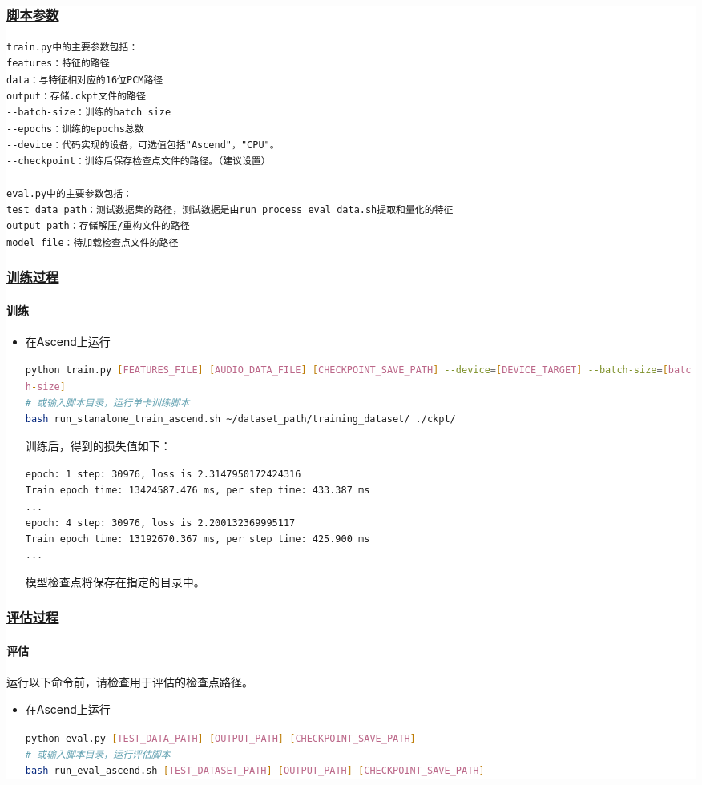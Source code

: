 ```text
```

### [脚本参数](#目录)

```text
train.py中的主要参数包括：
features：特征的路径
data：与特征相对应的16位PCM路径
output：存储.ckpt文件的路径
--batch-size：训练的batch size
--epochs：训练的epochs总数
--device：代码实现的设备，可选值包括"Ascend"，"CPU"。
--checkpoint：训练后保存检查点文件的路径。（建议设置）

eval.py中的主要参数包括：
test_data_path：测试数据集的路径，测试数据是由run_process_eval_data.sh提取和量化的特征
output_path：存储解压/重构文件的路径
model_file：待加载检查点文件的路径
```

### [训练过程](#目录)

#### 训练

- 在Ascend上运行

  ```bash
  python train.py [FEATURES_FILE] [AUDIO_DATA_FILE] [CHECKPOINT_SAVE_PATH] --device=[DEVICE_TARGET] --batch-size=[batch-size]
  # 或输入脚本目录，运行单卡训练脚本
  bash run_stanalone_train_ascend.sh ~/dataset_path/training_dataset/ ./ckpt/
  ```

  训练后，得到的损失值如下：

  ```bash
  epoch: 1 step: 30976, loss is 2.3147950172424316
  Train epoch time: 13424587.476 ms, per step time: 433.387 ms
  ...
  epoch: 4 step: 30976, loss is 2.200132369995117
  Train epoch time: 13192670.367 ms, per step time: 425.900 ms
  ...
  ```

  模型检查点将保存在指定的目录中。

### [评估过程](#目录)

#### 评估

运行以下命令前，请检查用于评估的检查点路径。

- 在Ascend上运行

  ```bash
  python eval.py [TEST_DATA_PATH] [OUTPUT_PATH] [CHECKPOINT_SAVE_PATH]
  # 或输入脚本目录，运行评估脚本
  bash run_eval_ascend.sh [TEST_DATASET_PATH] [OUTPUT_PATH] [CHECKPOINT_SAVE_PATH]
  ```
